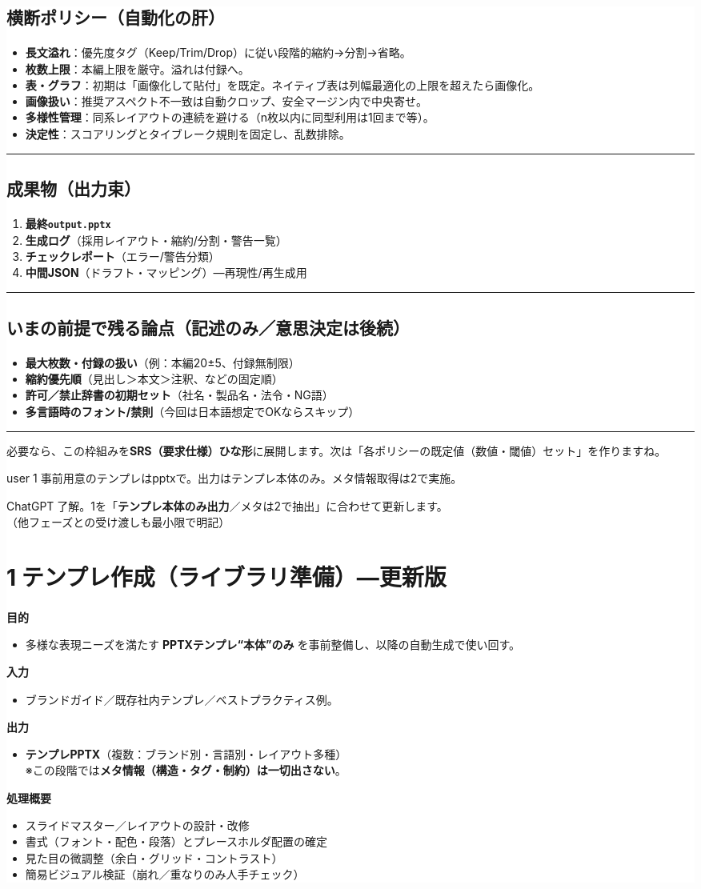 
## 横断ポリシー（自動化の肝）
- **長文溢れ**：優先度タグ（Keep/Trim/Drop）に従い段階的縮約→分割→省略。  
- **枚数上限**：本編上限を厳守。溢れは付録へ。  
- **表・グラフ**：初期は「画像化して貼付」を既定。ネイティブ表は列幅最適化の上限を超えたら画像化。  
- **画像扱い**：推奨アスペクト不一致は自動クロップ、安全マージン内で中央寄せ。  
- **多様性管理**：同系レイアウトの連続を避ける（n枚以内に同型利用は1回まで等）。  
- **決定性**：スコアリングとタイブレーク規則を固定し、乱数排除。  

---

## 成果物（出力束）
1) **最終`output.pptx`**  
2) **生成ログ**（採用レイアウト・縮約/分割・警告一覧）  
3) **チェックレポート**（エラー/警告分類）  
4) **中間JSON**（ドラフト・マッピング）—再現性/再生成用

---

## いまの前提で残る論点（記述のみ／意思決定は後続）
- **最大枚数・付録の扱い**（例：本編20±5、付録無制限）  
- **縮約優先順**（見出し＞本文＞注釈、などの固定順）  
- **許可／禁止辞書の初期セット**（社名・製品名・法令・NG語）  
- **多言語時のフォント/禁則**（今回は日本語想定でOKならスキップ）

---

必要なら、この枠組みを**SRS（要求仕様）ひな形**に展開します。次は「各ポリシーの既定値（数値・閾値）セット」を作りますね。

user
1 事前用意のテンプレはpptxで。出力はテンプレ本体のみ。メタ情報取得は2で実施。

ChatGPT
了解。1を「**テンプレ本体のみ出力**／メタは2で抽出」に合わせて更新します。  
（他フェーズとの受け渡しも最小限で明記）

# 1 テンプレ作成（ライブラリ準備）—更新版
**目的**  
- 多様な表現ニーズを満たす **PPTXテンプレ“本体”のみ** を事前整備し、以降の自動生成で使い回す。

**入力**  
- ブランドガイド／既存社内テンプレ／ベストプラクティス例。

**出力**  
- **テンプレPPTX**（複数：ブランド別・言語別・レイアウト多種）  
  ※この段階では**メタ情報（構造・タグ・制約）は一切出さない**。

**処理概要**  
- スライドマスター／レイアウトの設計・改修  
- 書式（フォント・配色・段落）とプレースホルダ配置の確定  
- 見た目の微調整（余白・グリッド・コントラスト）  
- 簡易ビジュアル検証（崩れ／重なりのみ人手チェック）
